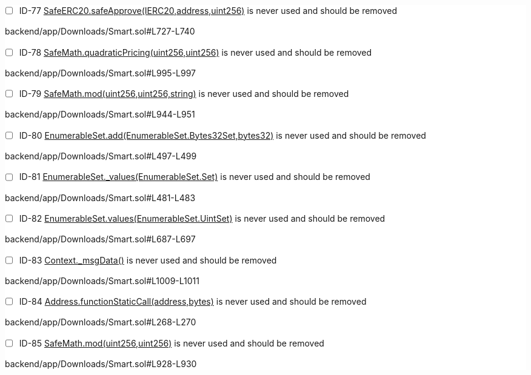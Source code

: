  - [ ] ID-77
[SafeERC20.safeApprove(IERC20,address,uint256)](backend/app/Downloads/Smart.sol#L727-L740) is never used and should be removed

backend/app/Downloads/Smart.sol#L727-L740


 - [ ] ID-78
[SafeMath.quadraticPricing(uint256,uint256)](backend/app/Downloads/Smart.sol#L995-L997) is never used and should be removed

backend/app/Downloads/Smart.sol#L995-L997


 - [ ] ID-79
[SafeMath.mod(uint256,uint256,string)](backend/app/Downloads/Smart.sol#L944-L951) is never used and should be removed

backend/app/Downloads/Smart.sol#L944-L951


 - [ ] ID-80
[EnumerableSet.add(EnumerableSet.Bytes32Set,bytes32)](backend/app/Downloads/Smart.sol#L497-L499) is never used and should be removed

backend/app/Downloads/Smart.sol#L497-L499


 - [ ] ID-81
[EnumerableSet._values(EnumerableSet.Set)](backend/app/Downloads/Smart.sol#L481-L483) is never used and should be removed

backend/app/Downloads/Smart.sol#L481-L483


 - [ ] ID-82
[EnumerableSet.values(EnumerableSet.UintSet)](backend/app/Downloads/Smart.sol#L687-L697) is never used and should be removed

backend/app/Downloads/Smart.sol#L687-L697


 - [ ] ID-83
[Context._msgData()](backend/app/Downloads/Smart.sol#L1009-L1011) is never used and should be removed

backend/app/Downloads/Smart.sol#L1009-L1011


 - [ ] ID-84
[Address.functionStaticCall(address,bytes)](backend/app/Downloads/Smart.sol#L268-L270) is never used and should be removed

backend/app/Downloads/Smart.sol#L268-L270


 - [ ] ID-85
[SafeMath.mod(uint256,uint256)](backend/app/Downloads/Smart.sol#L928-L930) is never used and should be removed

backend/app/Downloads/Smart.sol#L928-L930

